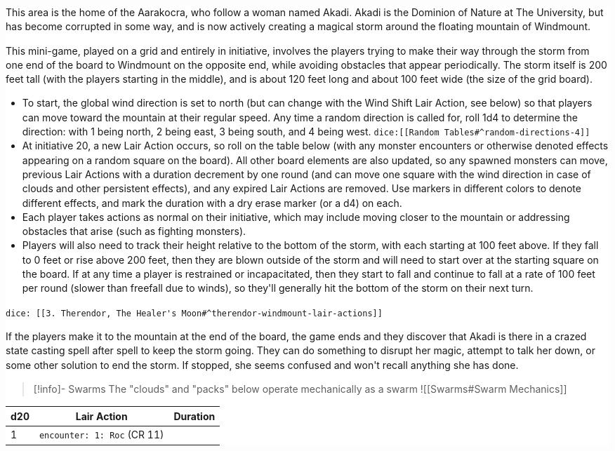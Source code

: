 This area is the home of the Aarakocra, who follow a woman named Akadi. Akadi is the Dominion of Nature at The University, but has become corrupted in some way, and is now actively creating a magical storm around the floating mountain of Windmount.

This mini-game, played on a grid and entirely in initiative, involves the players trying to make their way through the storm from one end of the board to Windmount on the opposite end, while avoiding obstacles that appear periodically. The storm itself is 200 feet tall (with the players starting in the middle), and is about 120 feet long and about 100 feet wide (the size of the grid board).

* To start, the global wind direction is set to north (but can change with the Wind Shift Lair Action, see below) so that players can move toward the mountain at their regular speed. Any time a random direction is called for, roll 1d4 to determine the direction: with 1 being north, 2 being east, 3 being south, and 4 being west.  `dice:[[Random Tables#^random-directions-4]]`
* At initiative 20, a new Lair Action occurs, so roll on the table below (with any monster encounters or otherwise denoted effects appearing on a random square on the board). All other board elements are also updated, so any spawned monsters can move, previous Lair Actions with a duration decrement by one round (and can move one square with the wind direction in case of clouds and other persistent effects), and any expired Lair Actions are removed. Use markers in different colors to denote different effects, and mark the duration with a dry erase marker (or a d4) on each.
* Each player takes actions as normal on their initiative, which may include moving closer to the mountain or addressing obstacles that arise (such as fighting monsters).
* Players will also need to track their height relative to the bottom of the storm, with each starting at 100 feet above. If they fall to 0 feet or rise above 200 feet, then they are blown outside of the storm and will need to start over at the starting square on the board. If at any time a player is restrained or incapacitated, then they start to fall and continue to fall at a rate of 100 feet per round (slower than freefall due to winds), so they'll generally hit the bottom of the storm on their next turn.

`dice: [[3. Therendor, The Healer's Moon#^therendor-windmount-lair-actions]]`

If the players make it to the mountain at the end of the board, the game ends and they discover that Akadi is there in a crazed state casting spell after spell to keep the storm going. They can do something to disrupt her magic, attempt to talk her down, or some other solution to end the storm. If stopped, she seems confused and won't recall anything she has done.

>[!info]- Swarms
>The "clouds" and "packs" below operate mechanically as a swarm
>![[Swarms#Swarm Mechanics]]

| d20 | Lair Action                                                                                                                                                                                                                                                                                                                                                                                                                                                                                                                                                                                                                                                                                                                                                                                                                                                      | Duration          |
| --- | ---------------------------------------------------------------------------------------------------------------------------------------------------------------------------------------------------------------------------------------------------------------------------------------------------------------------------------------------------------------------------------------------------------------------------------------------------------------------------------------------------------------------------------------------------------------------------------------------------------------------------------------------------------------------------------------------------------------------------------------------------------------------------------------------------------------------------------------------------------------- | ----------------- |
| 1   | `encounter: 1: Roc` (CR 11)                                                                                                                                                                                                                                                                                                                                                                                                                                                                                                                                                                                                                                                                                                                                                                                                                                      |                   |